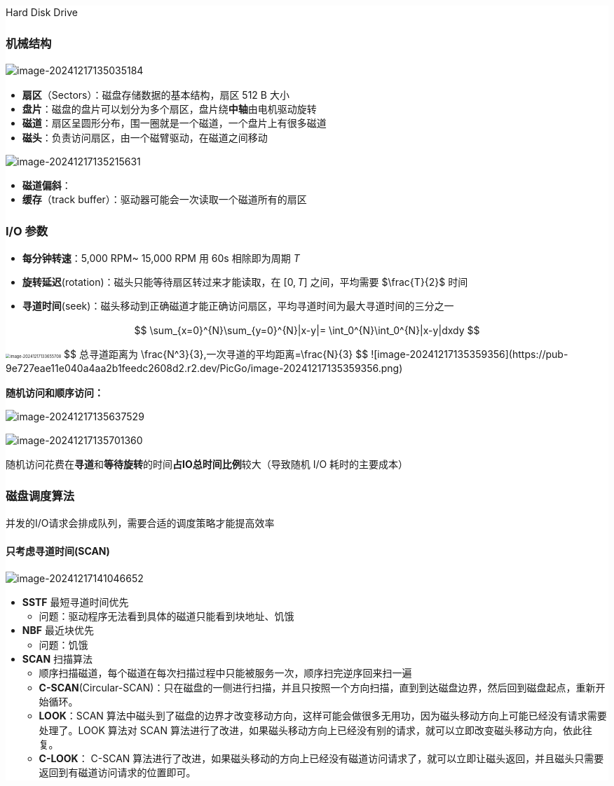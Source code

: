 Hard Disk Drive

### 机械结构

![image-20241217135035184](https://pub-9e727eae11e040a4aa2b1feedc2608d2.r2.dev/PicGo/image-20241217135035184.png)

- **扇区**（Sectors）：磁盘存储数据的基本结构，扇区 512 B 大小
- **盘片**：磁盘的盘片可以划分为多个扇区，盘片绕**中轴**由电机驱动旋转
- **磁道**：扇区呈圆形分布，围一圈就是一个磁道，一个盘片上有很多磁道
- **磁头**：负责访问扇区，由一个磁臂驱动，在磁道之间移动

![image-20241217135215631](https://pub-9e727eae11e040a4aa2b1feedc2608d2.r2.dev/PicGo/image-20241217135215631.png)

- **磁道偏斜**：
- **缓存**（track buffer）：驱动器可能会一次读取一个磁道所有的扇区

### I/O 参数

- **每分钟转速**：5,000 RPM~ 15,000 RPM 用 60s 相除即为周期 $T$

- **旋转延迟**(rotation)：磁头只能等待扇区转过来才能读取，在 $[0,T]$ 之间，平均需要 $\frac{T}{2}$ 时间
- **寻道时间**(seek)：磁头移动到正确磁道才能正确访问扇区，平均寻道时间为最大寻道时间的三分之一

$$
\sum_{x=0}^{N}\sum_{y=0}^{N}|x-y|=
\int_0^{N}\int_0^{N}|x-y|dxdy
$$

<img src="https://pub-9e727eae11e040a4aa2b1feedc2608d2.r2.dev/PicGo/image-20241217133655708.png" alt="image-20241217133655708" style="zoom: 40%;" />
$$
总寻道距离为 \frac{N^3}{3},一次寻道的平均距离=\frac{N}{3}
$$
![image-20241217135359356](https://pub-9e727eae11e040a4aa2b1feedc2608d2.r2.dev/PicGo/image-20241217135359356.png)

**随机访问和顺序访问：**

![image-20241217135637529](https://pub-9e727eae11e040a4aa2b1feedc2608d2.r2.dev/PicGo/image-20241217135637529.png)

![image-20241217135701360](https://pub-9e727eae11e040a4aa2b1feedc2608d2.r2.dev/PicGo/image-20241217135701360.png)

随机访问花费在**寻道**和**等待旋转**的时间**占IO总时间比例**较大（导致随机 I/O 耗时的主要成本）

### 磁盘调度算法

并发的I/O请求会排成队列，需要合适的调度策略才能提高效率

#### 只考虑寻道时间(SCAN)

![image-20241217141046652](https://pub-9e727eae11e040a4aa2b1feedc2608d2.r2.dev/PicGo/image-20241217141046652.png)

- **SSTF** 最短寻道时间优先
  - 问题：驱动程序无法看到具体的磁道只能看到块地址、饥饿
- **NBF** 最近块优先
  - 问题：饥饿
- **SCAN** 扫描算法
  - 顺序扫描磁道，每个磁道在每次扫描过程中只能被服务一次，顺序扫完逆序回来扫一遍
  - **C-SCAN**(Circular-SCAN)：只在磁盘的一侧进行扫描，并且只按照一个方向扫描，直到到达磁盘边界，然后回到磁盘起点，重新开始循环。
  - **LOOK**：SCAN 算法中磁头到了磁盘的边界才改变移动方向，这样可能会做很多无用功，因为磁头移动方向上可能已经没有请求需要处理了。LOOK 算法对 SCAN 算法进行了改进，如果磁头移动方向上已经没有别的请求，就可以立即改变磁头移动方向，依此往复。
  - **C-LOOK**： C-SCAN 算法进行了改进，如果磁头移动的方向上已经没有磁道访问请求了，就可以立即让磁头返回，并且磁头只需要返回到有磁道访问请求的位置即可。
